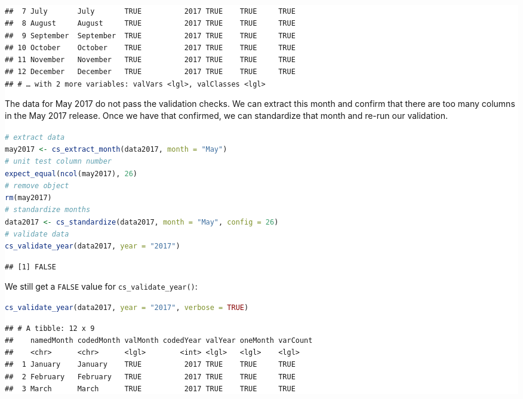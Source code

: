     ##  7 July       July       TRUE          2017 TRUE    TRUE     TRUE    
    ##  8 August     August     TRUE          2017 TRUE    TRUE     TRUE    
    ##  9 September  September  TRUE          2017 TRUE    TRUE     TRUE    
    ## 10 October    October    TRUE          2017 TRUE    TRUE     TRUE    
    ## 11 November   November   TRUE          2017 TRUE    TRUE     TRUE    
    ## 12 December   December   TRUE          2017 TRUE    TRUE     TRUE    
    ## # … with 2 more variables: valVars <lgl>, valClasses <lgl>

The data for May 2017 do not pass the validation checks. We can extract
this month and confirm that there are too many columns in the May 2017
release. Once we have that confirmed, we can standardize that month and
re-run our validation.

``` r
# extract data
may2017 <- cs_extract_month(data2017, month = "May")
# unit test column number
expect_equal(ncol(may2017), 26)
# remove object
rm(may2017)
# standardize months
data2017 <- cs_standardize(data2017, month = "May", config = 26)
# validate data
cs_validate_year(data2017, year = "2017")
```

    ## [1] FALSE

We still get a `FALSE` value for `cs_validate_year()`:

``` r
cs_validate_year(data2017, year = "2017", verbose = TRUE)
```

    ## # A tibble: 12 x 9
    ##    namedMonth codedMonth valMonth codedYear valYear oneMonth varCount
    ##    <chr>      <chr>      <lgl>        <int> <lgl>   <lgl>    <lgl>   
    ##  1 January    January    TRUE          2017 TRUE    TRUE     TRUE    
    ##  2 February   February   TRUE          2017 TRUE    TRUE     TRUE    
    ##  3 March      March      TRUE          2017 TRUE    TRUE     TRUE    